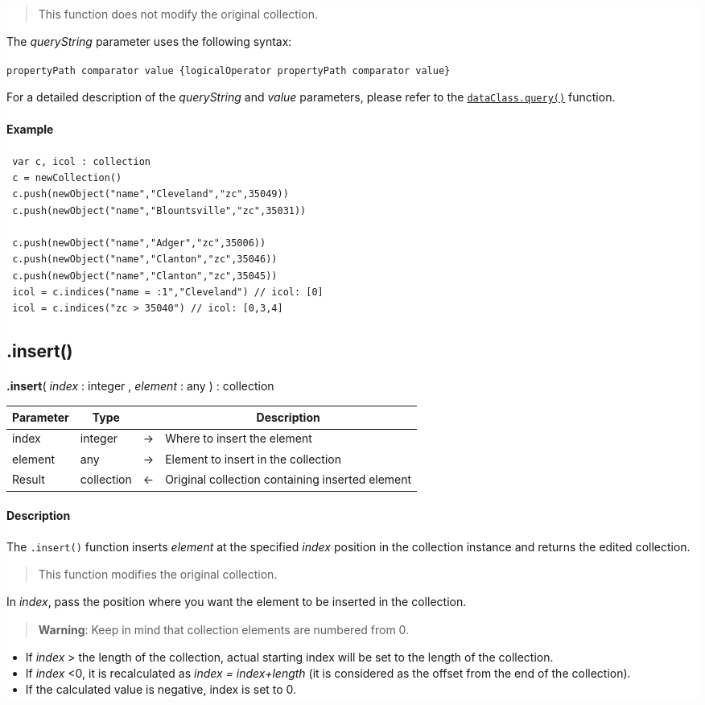 >This function does not modify the original collection.

The *queryString* parameter uses the following syntax:

```qs
propertyPath comparator value {logicalOperator propertyPath comparator value}
```

For a detailed description of the *queryString* and *value* parameters, please refer to the [`dataClass.query()`](DataClassClass.md#query) function.

#### Example


```qs
 var c, icol : collection
 c = newCollection()
 c.push(newObject("name","Cleveland","zc",35049))
 c.push(newObject("name","Blountsville","zc",35031))

 c.push(newObject("name","Adger","zc",35006))
 c.push(newObject("name","Clanton","zc",35046))
 c.push(newObject("name","Clanton","zc",35045))
 icol = c.indices("name = :1","Cleveland") // icol: [0]
 icol = c.indices("zc > 35040") // icol: [0,3,4]
```







## .insert()


**.insert**( *index* : integer , *element* : any ) : collection 



|Parameter|Type||Description|
|---------|--- |:---:|------|
|index|integer|&#8594;|Where to insert the element|
|element|any|&#8594;|Element to insert in the collection|
|Result|collection |&#8592;|Original collection containing inserted element|


#### Description

The `.insert()` function inserts *element* at the specified *index* position in the collection instance and returns the edited collection.

>This function modifies the original collection.

In *index*, pass the position where you want the element to be inserted in the collection.

>**Warning**: Keep in mind that collection elements are numbered from 0.

*	If *index* > the length of the collection, actual starting index will be set to the length of the collection.
*	If *index* &lt;0, it is recalculated as *index = index+length* (it is considered as the offset from the end of the collection).
*	If the calculated value is negative, index is set to 0.
